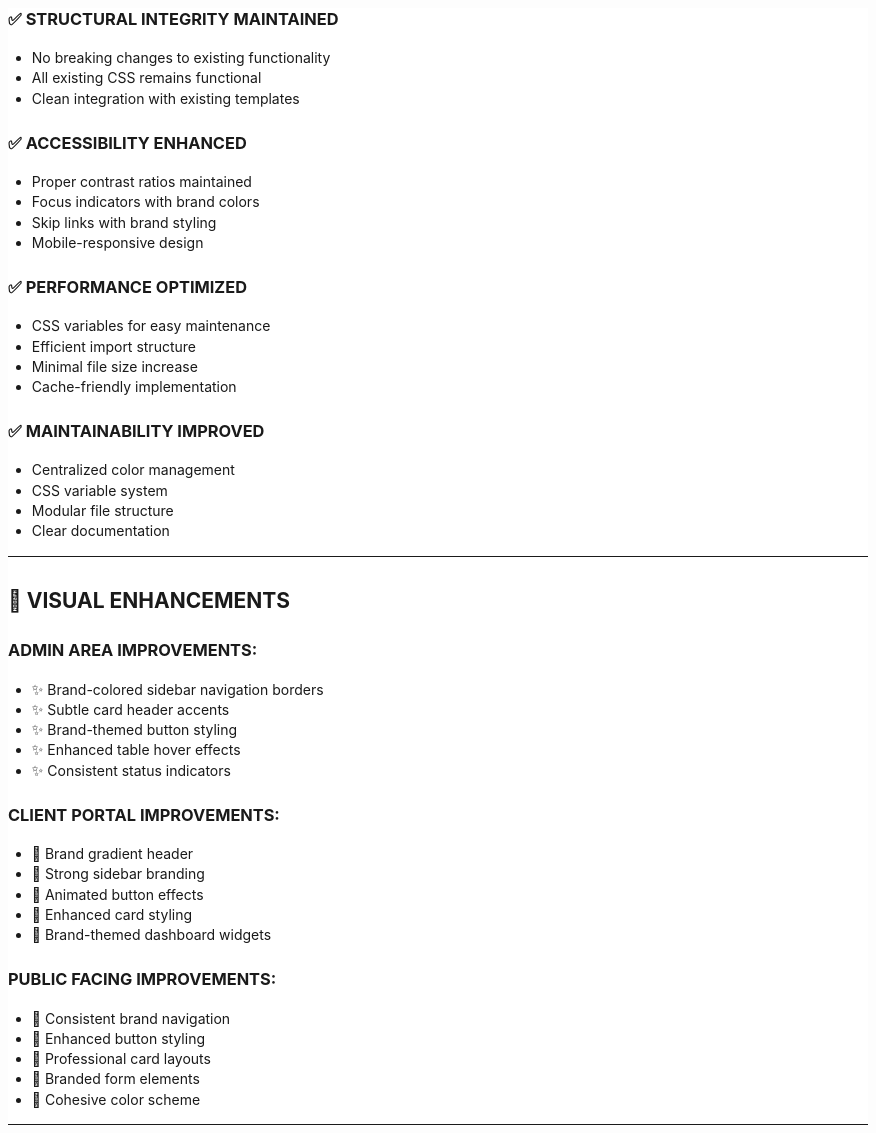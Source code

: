 ### **✅ STRUCTURAL INTEGRITY MAINTAINED**
- No breaking changes to existing functionality
- All existing CSS remains functional
- Clean integration with existing templates

### **✅ ACCESSIBILITY ENHANCED**
- Proper contrast ratios maintained
- Focus indicators with brand colors
- Skip links with brand styling
- Mobile-responsive design

### **✅ PERFORMANCE OPTIMIZED**
- CSS variables for easy maintenance
- Efficient import structure
- Minimal file size increase
- Cache-friendly implementation

### **✅ MAINTAINABILITY IMPROVED**
- Centralized color management
- CSS variable system
- Modular file structure
- Clear documentation

---

## 🎨 **VISUAL ENHANCEMENTS**

### **ADMIN AREA IMPROVEMENTS:**
- ✨ Brand-colored sidebar navigation borders
- ✨ Subtle card header accents
- ✨ Brand-themed button styling
- ✨ Enhanced table hover effects
- ✨ Consistent status indicators

### **CLIENT PORTAL IMPROVEMENTS:**
- 🌟 Brand gradient header
- 🌟 Strong sidebar branding
- 🌟 Animated button effects
- 🌟 Enhanced card styling
- 🌟 Brand-themed dashboard widgets

### **PUBLIC FACING IMPROVEMENTS:**
- 🎯 Consistent brand navigation
- 🎯 Enhanced button styling
- 🎯 Professional card layouts
- 🎯 Branded form elements
- 🎯 Cohesive color scheme

---

